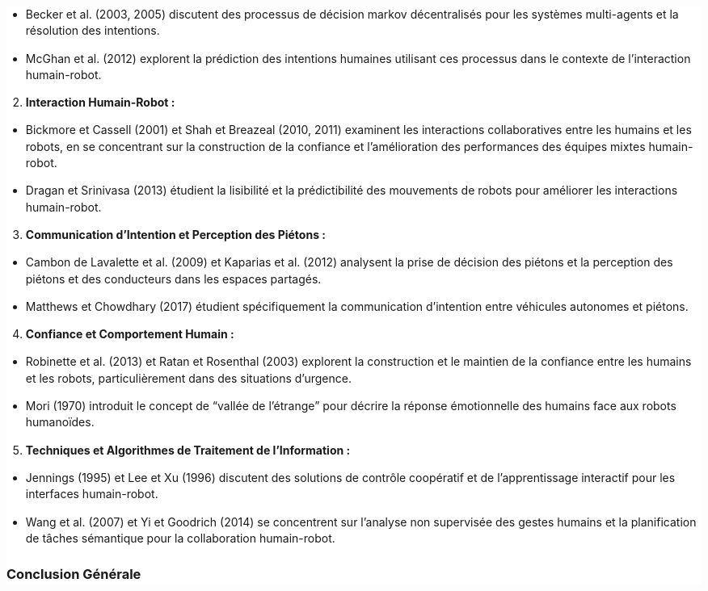 <ul>
<li>
<p>Becker et al. (2003, 2005) discutent des processus de décision markov décentralisés pour les systèmes multi-agents et la résolution des intentions.</p>
</li>
<li>
<p>McGhan et al. (2012) explorent la prédiction des intentions humaines utilisant ces processus dans le contexte de l’interaction humain-robot.</p>
</li>
</ul>
<ol start="2">
<li><strong>Interaction Humain-Robot :</strong></li>
</ol>
<ul>
<li>
<p>Bickmore et Cassell (2001) et Shah et Breazeal (2010, 2011) examinent les interactions collaboratives entre les humains et les robots, en se concentrant sur la construction de la confiance et l’amélioration des performances des équipes mixtes humain-robot.</p>
</li>
<li>
<p>Dragan et Srinivasa (2013) étudient la lisibilité et la prédictibilité des mouvements de robots pour améliorer les interactions humain-robot.</p>
</li>
</ul>
<ol start="3">
<li><strong>Communication d’Intention et Perception des Piétons :</strong></li>
</ol>
<ul>
<li>
<p>Cambon de Lavalette et al. (2009) et Kaparias et al. (2012) analysent la prise de décision des piétons et la perception des piétons et des conducteurs dans les espaces partagés.</p>
</li>
<li>
<p>Matthews et Chowdhary (2017) étudient spécifiquement la communication d’intention entre véhicules autonomes et piétons.</p>
</li>
</ul>
<ol start="4">
<li><strong>Confiance et Comportement Humain :</strong></li>
</ol>
<ul>
<li>
<p>Robinette et al. (2013) et Ratan et Rosenthal (2003) explorent la construction et le maintien de la confiance entre les humains et les robots, particulièrement dans des situations d’urgence.</p>
</li>
<li>
<p>Mori (1970) introduit le concept de “vallée de l’étrange” pour décrire la réponse émotionnelle des humains face aux robots humanoïdes.</p>
</li>
</ul>
<ol start="5">
<li><strong>Techniques et Algorithmes de Traitement de l’Information :</strong></li>
</ol>
<ul>
<li>
<p>Jennings (1995) et Lee et Xu (1996) discutent des solutions de contrôle coopératif et de l’apprentissage interactif pour les interfaces humain-robot.</p>
</li>
<li>
<p>Wang et al. (2007) et Yi et Goodrich (2014) se concentrent sur l’analyse non supervisée des gestes humains et la planification de tâches sémantique pour la collaboration humain-robot.</p>
</li>
</ul>
<h3 id="conclusion-générale">Conclusion Générale</h3>